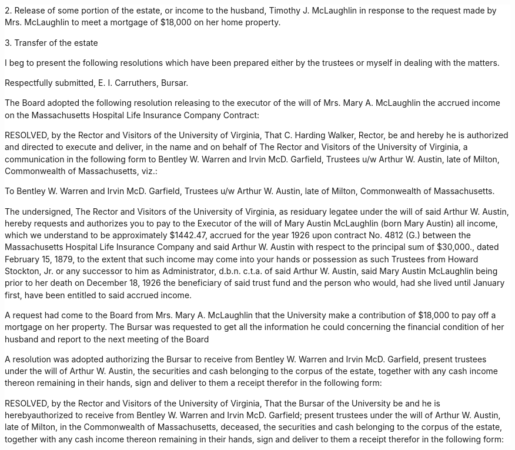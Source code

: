 2\. Release of some portion of the estate, or income to the husband, Timothy J. McLaughlin in response to the request made by Mrs. McLaughlin to meet a mortgage of $18,000 on her home property.

3\. Transfer of the estate

I beg to present the following resolutions which have been prepared either by the trustees or myself in dealing with the matters.

Respectfully submitted, E. I. Carruthers, Bursar.

The Board adopted the following resolution releasing to the executor of the will of Mrs. Mary A. McLaughlin the accrued income on the Massachusetts Hospital Life Insurance Company Contract:

RESOLVED, by the Rector and Visitors of the University of Virginia, That C. Harding Walker, Rector, be and hereby he is authorized and directed to execute and deliver, in the name and on behalf of The Rector and Visitors of the University of Virginia, a communication in the following form to Bentley W. Warren and Irvin McD. Garfield, Trustees u/w Arthur W. Austin, late of Milton, Commonwealth of Massachusetts, viz.:

To Bentley W. Warren and Irvin McD. Garfield, Trustees u/w Arthur W. Austin, late of Milton, Commonwealth of Massachusetts.

The undersigned, The Rector and Visitors of the University of Virginia, as residuary legatee under the will of said Arthur W. Austin, hereby requests and authorizes you to pay to the Executor of the will of Mary Austin McLaughlin (born Mary Austin) all income, which we understand to be approximately $1442.47, accrued for the year 1926 upon contract No. 4812 (G.) between the Massachusetts Hospital Life Insurance Company and said Arthur W. Austin with respect to the principal sum of $30,000., dated February 15, 1879, to the extent that such income may come into your hands or possession as such Trustees from Howard Stockton, Jr. or any successor to him as Administrator, d.b.n. c.t.a. of said Arthur W. Austin, said Mary Austin McLaughlin being prior to her death on December 18, 1926 the beneficiary of said trust fund and the person who would, had she lived until January first, have been entitled to said accrued income.

A request had come to the Board from Mrs. Mary A. McLaughlin that the University make a contribution of $18,000 to pay off a mortgage on her property. The Bursar was requested to get all the information he could concerning the financial condition of her husband and report to the next meeting of the Board

A resolution was adopted authorizing the Bursar to receive from Bentley W. Warren and Irvin McD. Garfield, present trustees under the will of Arthur W. Austin, the securities and cash belonging to the corpus of the estate, together with any cash income thereon remaining in their hands, sign and deliver to them a receipt therefor in the following form:

RESOLVED, by the Rector and Visitors of the University of Virginia, That the Bursar of the University be and he is herebyauthorized to receive from Bentley W. Warren and Irvin McD. Garfield; present trustees under the will of Arthur W. Austin, late of Milton, in the Commonwealth of Massachusetts, deceased, the securities and cash belonging to the corpus of the estate, together with any cash income thereon remaining in their hands, sign and deliver to them a receipt therefor in the following form:
